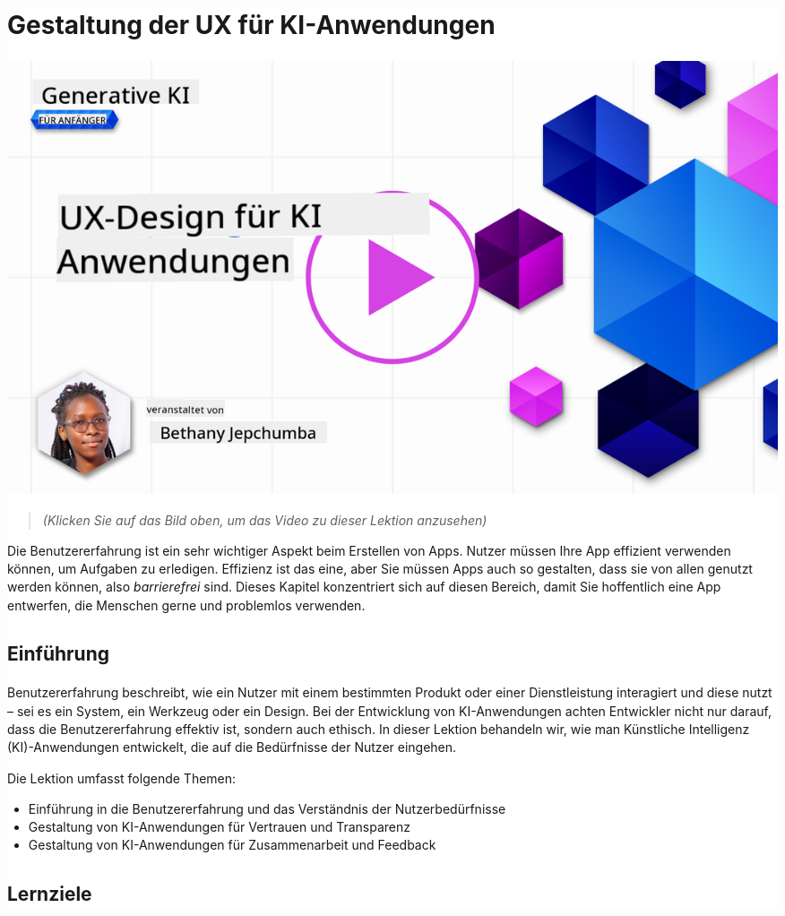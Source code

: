 
# Gestaltung der UX für KI-Anwendungen

[![Gestaltung der UX für KI-Anwendungen](../../../translated_images/12-lesson-banner.c53c3c7c802e8f563953ce388f6a987ca493472c724d924b060be470951c53c8.de.png)](https://aka.ms/gen-ai-lesson12-gh?WT.mc_id=academic-105485-koreyst)

> _(Klicken Sie auf das Bild oben, um das Video zu dieser Lektion anzusehen)_

Die Benutzererfahrung ist ein sehr wichtiger Aspekt beim Erstellen von Apps. Nutzer müssen Ihre App effizient verwenden können, um Aufgaben zu erledigen. Effizienz ist das eine, aber Sie müssen Apps auch so gestalten, dass sie von allen genutzt werden können, also _barrierefrei_ sind. Dieses Kapitel konzentriert sich auf diesen Bereich, damit Sie hoffentlich eine App entwerfen, die Menschen gerne und problemlos verwenden.

## Einführung

Benutzererfahrung beschreibt, wie ein Nutzer mit einem bestimmten Produkt oder einer Dienstleistung interagiert und diese nutzt – sei es ein System, ein Werkzeug oder ein Design. Bei der Entwicklung von KI-Anwendungen achten Entwickler nicht nur darauf, dass die Benutzererfahrung effektiv ist, sondern auch ethisch. In dieser Lektion behandeln wir, wie man Künstliche Intelligenz (KI)-Anwendungen entwickelt, die auf die Bedürfnisse der Nutzer eingehen.

Die Lektion umfasst folgende Themen:

- Einführung in die Benutzererfahrung und das Verständnis der Nutzerbedürfnisse
- Gestaltung von KI-Anwendungen für Vertrauen und Transparenz
- Gestaltung von KI-Anwendungen für Zusammenarbeit und Feedback

## Lernziele
